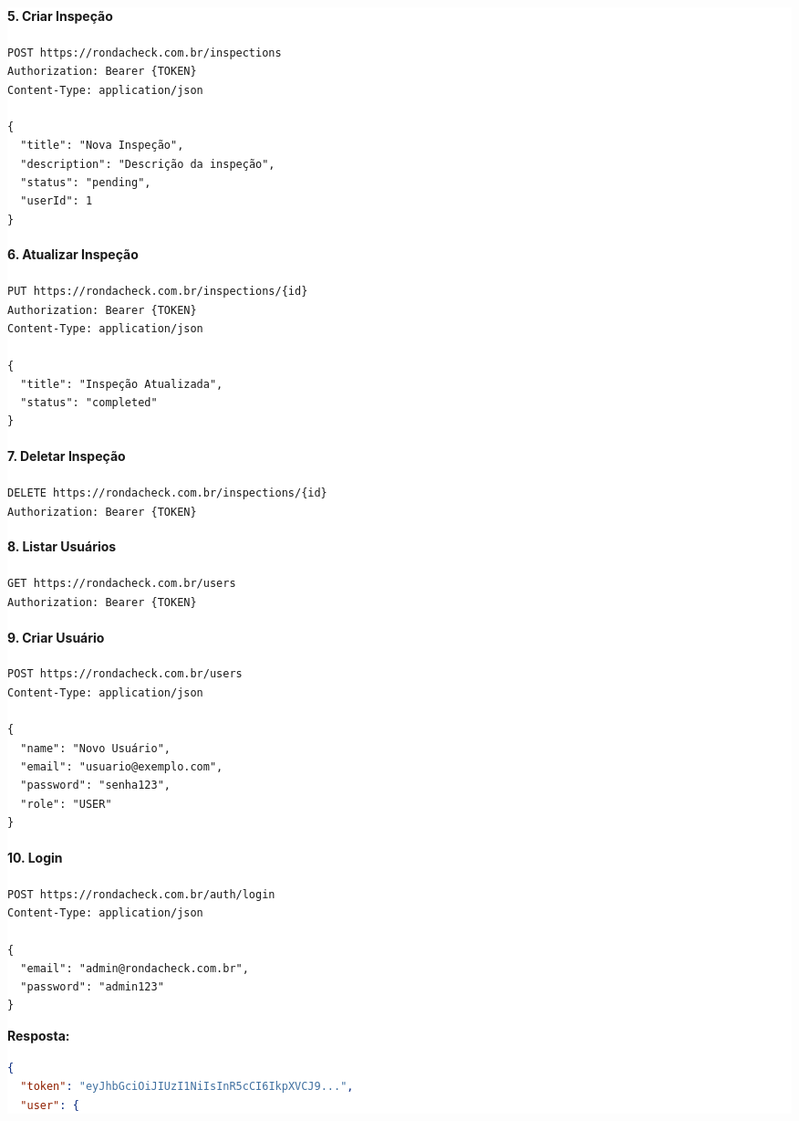 #### **5. Criar Inspeção**
```http
POST https://rondacheck.com.br/inspections
Authorization: Bearer {TOKEN}
Content-Type: application/json

{
  "title": "Nova Inspeção",
  "description": "Descrição da inspeção",
  "status": "pending",
  "userId": 1
}
```

#### **6. Atualizar Inspeção**
```http
PUT https://rondacheck.com.br/inspections/{id}
Authorization: Bearer {TOKEN}
Content-Type: application/json

{
  "title": "Inspeção Atualizada",
  "status": "completed"
}
```

#### **7. Deletar Inspeção**
```http
DELETE https://rondacheck.com.br/inspections/{id}
Authorization: Bearer {TOKEN}
```

#### **8. Listar Usuários**
```http
GET https://rondacheck.com.br/users
Authorization: Bearer {TOKEN}
```

#### **9. Criar Usuário**
```http
POST https://rondacheck.com.br/users
Content-Type: application/json

{
  "name": "Novo Usuário",
  "email": "usuario@exemplo.com",
  "password": "senha123",
  "role": "USER"
}
```

#### **10. Login**
```http
POST https://rondacheck.com.br/auth/login
Content-Type: application/json

{
  "email": "admin@rondacheck.com.br",
  "password": "admin123"
}
```
**Resposta:**
```json
{
  "token": "eyJhbGciOiJIUzI1NiIsInR5cCI6IkpXVCJ9...",
  "user": {
```